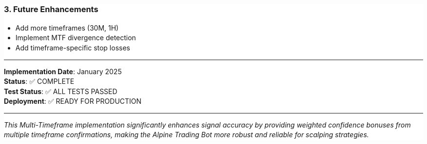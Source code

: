 ### 3. **Future Enhancements**
- Add more timeframes (30M, 1H)
- Implement MTF divergence detection
- Add timeframe-specific stop losses

---

**Implementation Date**: January 2025  
**Status**: ✅ COMPLETE  
**Test Status**: ✅ ALL TESTS PASSED  
**Deployment**: ✅ READY FOR PRODUCTION  

---

*This Multi-Timeframe implementation significantly enhances signal accuracy by providing weighted confidence bonuses from multiple timeframe confirmations, making the Alpine Trading Bot more robust and reliable for scalping strategies.*
